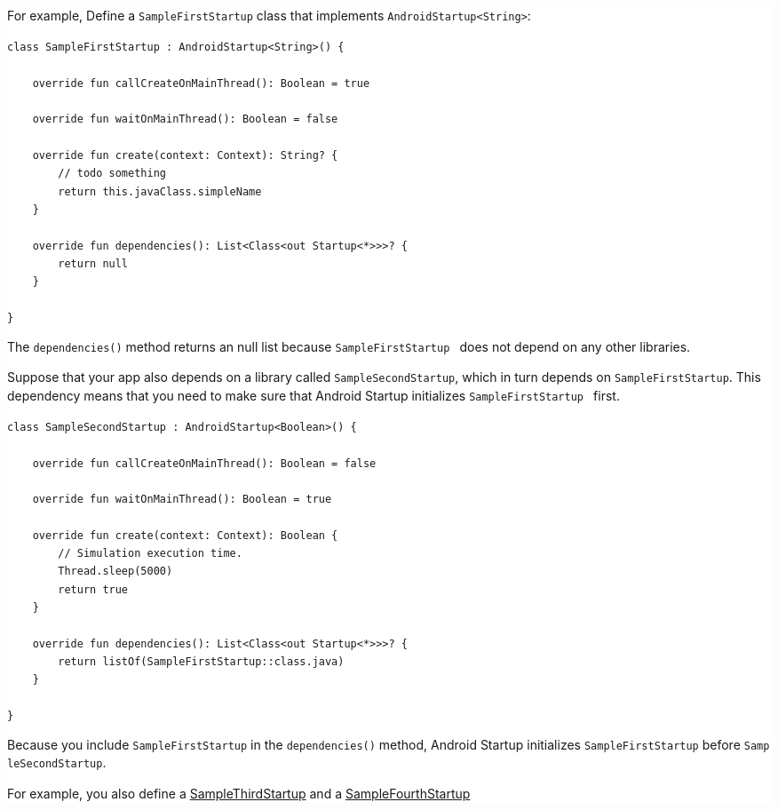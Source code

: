 For example, Define a `SampleFirstStartup` class that implements `AndroidStartup<String>`:

```
class SampleFirstStartup : AndroidStartup<String>() {

    override fun callCreateOnMainThread(): Boolean = true

    override fun waitOnMainThread(): Boolean = false

    override fun create(context: Context): String? {
        // todo something
        return this.javaClass.simpleName
    }

    override fun dependencies(): List<Class<out Startup<*>>>? {
        return null
    }

}
```
The `dependencies()` method returns an null list because `SampleFirstStartup ` does not depend on any other libraries.

Suppose that your app also depends on a library called `SampleSecondStartup`, which in turn depends on `SampleFirstStartup`. This dependency means that you need to make sure that Android Startup initializes `SampleFirstStartup ` first.

```
class SampleSecondStartup : AndroidStartup<Boolean>() {

    override fun callCreateOnMainThread(): Boolean = false

    override fun waitOnMainThread(): Boolean = true

    override fun create(context: Context): Boolean {
        // Simulation execution time.
        Thread.sleep(5000)
        return true
    }

    override fun dependencies(): List<Class<out Startup<*>>>? {
        return listOf(SampleFirstStartup::class.java)
    }

}
```
Because you include `SampleFirstStartup` in the `dependencies()` method, Android Startup initializes `SampleFirstStartup` before `SampleSecondStartup`.

For example, you also define a [SampleThirdStartup](https://github.com/idisfkj/android-startup/blob/master/app/src/main/java/com/rousetime/sample/startup/SampleThirdStartup.kt) and a [SampleFourthStartup](https://github.com/idisfkj/android-startup/blob/master/app/src/main/java/com/rousetime/sample/startup/SampleFourthStartup.kt)
